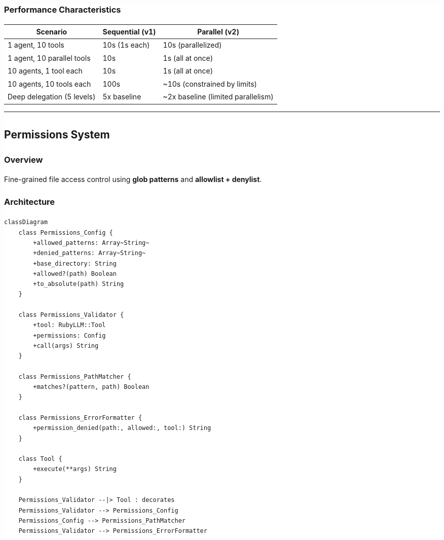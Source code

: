 ### Performance Characteristics

| Scenario | Sequential (v1) | Parallel (v2) |
|----------|----------------|---------------|
| 1 agent, 10 tools | 10s (1s each) | 10s (parallelized) |
| 1 agent, 10 parallel tools | 10s | 1s (all at once) |
| 10 agents, 1 tool each | 10s | 1s (all at once) |
| 10 agents, 10 tools each | 100s | ~10s (constrained by limits) |
| Deep delegation (5 levels) | 5x baseline | ~2x baseline (limited parallelism) |

---

## Permissions System

### Overview

Fine-grained file access control using **glob patterns** and **allowlist + denylist**.

### Architecture

```mermaid
classDiagram
    class Permissions_Config {
        +allowed_patterns: Array~String~
        +denied_patterns: Array~String~
        +base_directory: String
        +allowed?(path) Boolean
        +to_absolute(path) String
    }

    class Permissions_Validator {
        +tool: RubyLLM::Tool
        +permissions: Config
        +call(args) String
    }

    class Permissions_PathMatcher {
        +matches?(pattern, path) Boolean
    }

    class Permissions_ErrorFormatter {
        +permission_denied(path:, allowed:, tool:) String
    }

    class Tool {
        +execute(**args) String
    }

    Permissions_Validator --|> Tool : decorates
    Permissions_Validator --> Permissions_Config
    Permissions_Config --> Permissions_PathMatcher
    Permissions_Validator --> Permissions_ErrorFormatter
```

